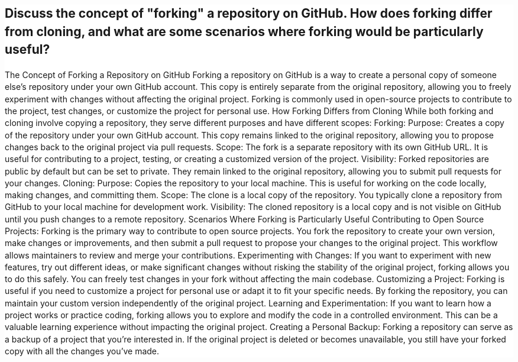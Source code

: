 ## Discuss the concept of "forking" a repository on GitHub. How does forking differ from cloning, and what are some scenarios where forking would be particularly useful?

The Concept of Forking a Repository on GitHub
Forking a repository on GitHub is a way to create a personal copy of someone else’s repository under your own GitHub account. This copy is entirely separate from the original repository, allowing you to freely experiment with changes without affecting the original project. Forking is commonly used in open-source projects to contribute to the project, test changes, or customize the project for personal use.
How Forking Differs from Cloning
While both forking and cloning involve copying a repository, they serve different purposes and have different scopes:
Forking:
Purpose: Creates a copy of the repository under your own GitHub account. This copy remains linked to the original repository, allowing you to propose changes back to the original project via pull requests.
Scope: The fork is a separate repository with its own GitHub URL. It is useful for contributing to a project, testing, or creating a customized version of the project.
Visibility: Forked repositories are public by default but can be set to private. They remain linked to the original repository, allowing you to submit pull requests for your changes.
Cloning:
Purpose: Copies the repository to your local machine. This is useful for working on the code locally, making changes, and committing them.
Scope: The clone is a local copy of the repository. You typically clone a repository from GitHub to your local machine for development work.
Visibility: The cloned repository is a local copy and is not visible on GitHub until you push changes to a remote repository.
Scenarios Where Forking is Particularly Useful
Contributing to Open Source Projects:
Forking is the primary way to contribute to open source projects. You fork the repository to create your own version, make changes or improvements, and then submit a pull request to propose your changes to the original project. This workflow allows maintainers to review and merge your contributions.
Experimenting with Changes:
If you want to experiment with new features, try out different ideas, or make significant changes without risking the stability of the original project, forking allows you to do this safely. You can freely test changes in your fork without affecting the main codebase.
Customizing a Project:
Forking is useful if you need to customize a project for personal use or adapt it to fit your specific needs. By forking the repository, you can maintain your custom version independently of the original project.
Learning and Experimentation:
If you want to learn how a project works or practice coding, forking allows you to explore and modify the code in a controlled environment. This can be a valuable learning experience without impacting the original project.
Creating a Personal Backup:
Forking a repository can serve as a backup of a project that you’re interested in. If the original project is deleted or becomes unavailable, you still have your forked copy with all the changes you’ve made.
